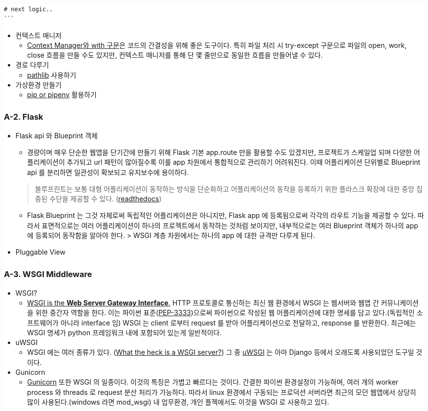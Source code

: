     # next logic..
    ```
- 컨텍스트 매니저
    - <a href="{{ site.github.url }}{% link _posts/python/2020-08-11-context-manager.markdown %}" target="_blank">Context Manager와 with 구문</a>은
    코드의 간결성을 위해 좋은 도구이다. 특히 파일 처리 시 try-except 구문으로 파일의 open, work, close 흐름을 만들 수도 있지만,
    컨텍스트 매니저를 통해 단 몇 줄만으로 동일한 흐름을 만들어낼 수 있다.
- 경로 다루기
    - <a href="{{ site.github.url }}{% link _posts/python/2020-10-28-path.markdown %}" target="_blank">pathlib</a> 사용하기
- 가상환경 만들기
    - <a href="{{ site.github.url }}{% link _posts/python/2020-08-13-virtual-environment.markdown %}" target="_blank">pip or pipenv</a> 활용하기

### A-2. Flask
- Flask api 와 Blueprint 객체
    - 경량이며 매우 단순한 웹앱을 단기간에 만들기 위해 Flask 기본 app.route 만을 활용할 수도 있겠지만,
    프로젝트가 스케일업 되며 다양한 어플리케이션이 추가되고 url 패턴이 많아질수록 이를 app 차원에서 통합적으로 관리하기 어려워진다.
    이때 어플리케이션 단위별로 Blueprint api 를 분리하면 일관성이 확보되고 유지보수에 용이하다.
    > 블루프린트는 보통 대형 어플리케이션이 동작하는 방식을 단순화하고 어플리케이션의 동작을 등록하기 위한 플라스크 확장에 대한
    > 중앙 집중된 수단을 제공할 수 있다.
    > (<a href="https://flask-docs-kr.readthedocs.io/ko/latest/blueprints.html" target="_blank">readthedocs</a>)
    
    - Flask Blueprint 는 그것 자체로써 독립적인 어플리케이션은 아니지만, Flask app 에 등록됨으로써 각각의 라우트 기능을 제공할 수 있다.
    따라서 표면적으로는 여러 어플리케이션이 하나의 프로젝트에서 동작하는 것처럼 보이지만,
    내부적으로는 여러 Blueprint 객체가 하나의 app 에 등록되어 동작함을 알아야 한다. > WSGI 계층 차원에서는 하나의 app 에 대한 규격만 다루게 된다.
- Pluggable View

### A-3. WSGI Middleware
- WSGI?
    - <a href="http://wsgi.tutorial.codepoint.net/intro" target="_blank">WSGI is the **Web Server Gateway Interface**.</a>
    HTTP 프로토콜로 통신하는 최신 웹 환경에서 WSGI 는 웹서버와 웹앱 간 커뮤니케이션을 위한 중간자 역할을 한다.
    이는 파이썬 표준(<a href="https://www.python.org/dev/peps/pep-3333/" target="_blank">PEP-3333</a>)으로써
    파이썬으로 작성된 웹 어플리케이션에 대한 명세를 담고 있다.(독립적인 소프트웨어가 아니라 interface 임)
    WSGI 는 client 로부터 request 를 받아 어플리케이션으로 전달하고, response 를 반환한다.
    최근에는 WSGI 명세가 python 프레임워크 내에 포함되어 있는게 일반적이다.
- uWSGI
    - WSGI 에는 여러 종류가 있다.
    (<a href="https://medium.com/django-deployment/which-wsgi-server-should-i-use-a70548da6a83" target="_blank">What the heck is a WSGI server?</a>)
    그 중 <a href="https://uwsgi-docs.readthedocs.io/en/latest/" target="_blank">uWSGI</a> 는
    아마 Django 등에서 오래도록 사용되었던 도구일 것이다.
- Gunicorn
    - <a href="https://docs.gunicorn.org/en/stable/" target="_blank">Gunicorn</a> 또한 WSGI 의 일종이다.
    이것의 특징은 가볍고 빠르다는 것이다. 간결한 파이썬 환경설정이 가능하며,
    여러 개의 worker process 와 threads 로 request 분산 처리가 가능하다.
    따라서 linux 환경에서 구동되는 프로덕션 서버라면 최근의 모던 웹앱에서 상당히 많이 사용된다.(windows 라면 mod_wsgi)
    내 업무환경, 개인 플젝에서도 이것을 WSGI 로 사용하고 있다.
